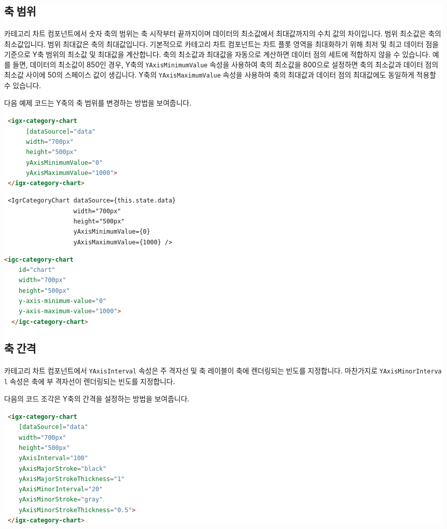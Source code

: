 ## 축 범위
카테고리 차트 컴포넌트에서 숫자 축의 범위는 축 시작부터 끝까지이며 데이터의 최소값에서 최대값까지의 수치 값의 차이입니다. 범위 최소값은 축의 최소값입니다. 범위 최대값은 축의 최대값입니다. 기본적으로 카테고리 차트 컴포넌트는 차트 플롯 영역을 최대화하기 위해 최저 및 최고 데이터 점을 기준으로 Y축 범위의 최소값 및 최대값을 계산합니다. 축의 최소값과 최대값을 자동으로 계산하면 데이터 점의 세트에 적합하지 않을 수 있습니다. 예를 들면, 데이터의 최소값이 850인 경우, Y축의 `YAxisMinimumValue` 속성을 사용하여 축의 최소값을 800으로 설정하면 축의 최소값과 데이터 점의 최소값 사이에 50의 스페이스 값이 생깁니다. Y축의 `YAxisMaximumValue` 속성을 사용하여 축의 최대값과 데이터 점의 최대값에도 동일하게 적용할 수 있습니다.

다음 예제 코드는 Y축의 축 범위를 변경하는 방법을 보여줍니다.

```html
 <igx-category-chart
      [dataSource]="data"
      width="700px"
      height="500px"
      yAxisMinimumValue="0"
      yAxisMaximumValue="1000">
 </igx-category-chart>
```

```tsx
 <IgrCategoryChart dataSource={this.state.data}
                   width="700px"
                   height="500px"
                   yAxisMinimumValue={0}
                   yAxisMaximumValue={1000} />
```
```html
<igc-category-chart
    id="chart"
    width="700px"
    height="500px"
    y-axis-minimum-value="0"
    y-axis-maximum-value="1000">
  </igc-category-chart>
```
<div class="divider--half"></div>

## 축 간격
카테고리 차트 컴포넌트에서 `YAxisInterval` 속성은 주 격자선 및 축 레이블이 축에 렌더링되는 빈도를 지정합니다. 마찬가지로 `YAxisMinorInterval` 속성은 축에 부 격자선이 렌더링되는 빈도를 지정합니다.

다음의 코드 조각은 Y축의 간격을 설정하는 방법을 보여줍니다.

```html
 <igx-category-chart
    [dataSource]="data"
    width="700px"
    height="500px"
    yAxisInterval="100"
    yAxisMajorStroke="black"
    yAxisMajorStrokeThickness="1"
    yAxisMinorInterval="20"
    yAxisMinorStroke="gray"
    yAxisMinorStrokeThickness="0.5">
 </igx-category-chart>
```
